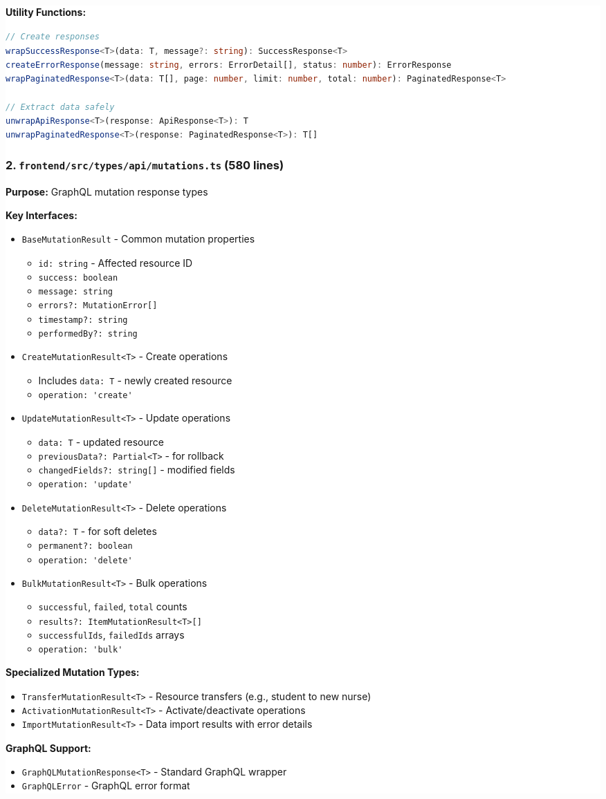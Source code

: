 **Utility Functions:**
```typescript
// Create responses
wrapSuccessResponse<T>(data: T, message?: string): SuccessResponse<T>
createErrorResponse(message: string, errors: ErrorDetail[], status: number): ErrorResponse
wrapPaginatedResponse<T>(data: T[], page: number, limit: number, total: number): PaginatedResponse<T>

// Extract data safely
unwrapApiResponse<T>(response: ApiResponse<T>): T
unwrapPaginatedResponse<T>(response: PaginatedResponse<T>): T[]
```

### 2. `frontend/src/types/api/mutations.ts` (580 lines)

**Purpose:** GraphQL mutation response types

**Key Interfaces:**

- `BaseMutationResult` - Common mutation properties
  - `id: string` - Affected resource ID
  - `success: boolean`
  - `message: string`
  - `errors?: MutationError[]`
  - `timestamp?: string`
  - `performedBy?: string`

- `CreateMutationResult<T>` - Create operations
  - Includes `data: T` - newly created resource
  - `operation: 'create'`

- `UpdateMutationResult<T>` - Update operations
  - `data: T` - updated resource
  - `previousData?: Partial<T>` - for rollback
  - `changedFields?: string[]` - modified fields
  - `operation: 'update'`

- `DeleteMutationResult<T>` - Delete operations
  - `data?: T` - for soft deletes
  - `permanent?: boolean`
  - `operation: 'delete'`

- `BulkMutationResult<T>` - Bulk operations
  - `successful`, `failed`, `total` counts
  - `results?: ItemMutationResult<T>[]`
  - `successfulIds`, `failedIds` arrays
  - `operation: 'bulk'`

**Specialized Mutation Types:**
- `TransferMutationResult<T>` - Resource transfers (e.g., student to new nurse)
- `ActivationMutationResult<T>` - Activate/deactivate operations
- `ImportMutationResult<T>` - Data import results with error details

**GraphQL Support:**
- `GraphQLMutationResponse<T>` - Standard GraphQL wrapper
- `GraphQLError` - GraphQL error format
